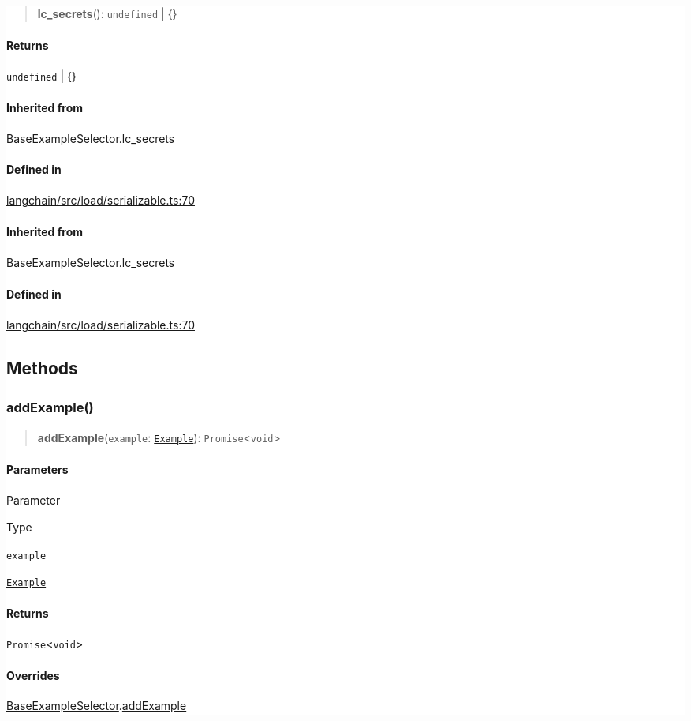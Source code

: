 > **lc\_secrets**(): `undefined` | {}

#### Returns[​](#returns-3 "Direct link to Returns")

`undefined` | {}

#### Inherited from[​](#inherited-from-7 "Direct link to Inherited from")

BaseExampleSelector.lc\_secrets

#### Defined in[​](#defined-in-12 "Direct link to Defined in")

[langchain/src/load/serializable.ts:70](https://github.com/hwchase17/langchainjs/blob/46e1734/langchain/src/load/serializable.ts#L70)

#### Inherited from[​](#inherited-from-8 "Direct link to Inherited from")

[BaseExampleSelector](/docs/api/prompts/classes/BaseExampleSelector).[lc\_secrets](/docs/api/prompts/classes/BaseExampleSelector#lc_secrets)

#### Defined in[​](#defined-in-13 "Direct link to Defined in")

[langchain/src/load/serializable.ts:70](https://github.com/hwchase17/langchainjs/blob/46e1734/langchain/src/load/serializable.ts#L70)

Methods[​](#methods "Direct link to Methods")
---------------------------------------------

### addExample()[​](#addexample "Direct link to addExample()")

> **addExample**(`example`: [`Example`](/docs/api/schema/types/Example)): `Promise`<`void`\>

#### Parameters[​](#parameters-1 "Direct link to Parameters")

Parameter

Type

`example`

[`Example`](/docs/api/schema/types/Example)

#### Returns[​](#returns-4 "Direct link to Returns")

`Promise`<`void`\>

#### Overrides[​](#overrides-1 "Direct link to Overrides")

[BaseExampleSelector](/docs/api/prompts/classes/BaseExampleSelector).[addExample](/docs/api/prompts/classes/BaseExampleSelector#addexample)
